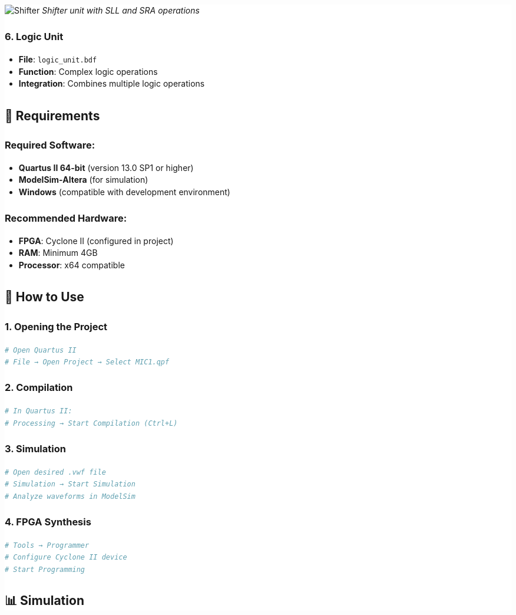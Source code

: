 ![Shifter](images/shifter_diagram.png)
*Shifter unit with SLL and SRA operations*

### 6. **Logic Unit**
- **File**: `logic_unit.bdf`
- **Function**: Complex logic operations
- **Integration**: Combines multiple logic operations

## 🔧 Requirements

### Required Software:
- **Quartus II 64-bit** (version 13.0 SP1 or higher)
- **ModelSim-Altera** (for simulation)
- **Windows** (compatible with development environment)

### Recommended Hardware:
- **FPGA**: Cyclone II (configured in project)
- **RAM**: Minimum 4GB
- **Processor**: x64 compatible

## 🚀 How to Use

### 1. **Opening the Project**
```bash
# Open Quartus II
# File → Open Project → Select MIC1.qpf
```

### 2. **Compilation**
```bash
# In Quartus II:
# Processing → Start Compilation (Ctrl+L)
```

### 3. **Simulation**
```bash
# Open desired .vwf file
# Simulation → Start Simulation
# Analyze waveforms in ModelSim
```

### 4. **FPGA Synthesis**
```bash
# Tools → Programmer
# Configure Cyclone II device
# Start Programming
```

## 📊 Simulation
